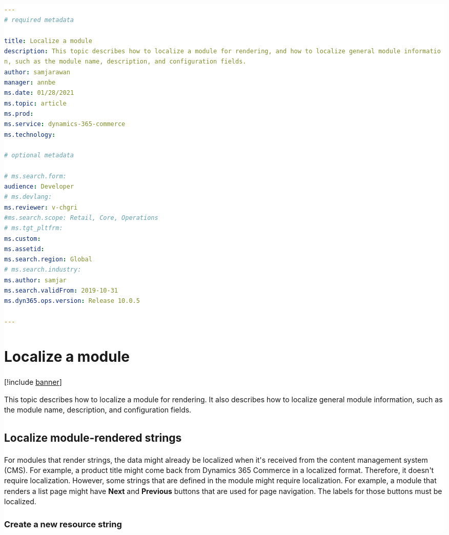 ```yaml
---
# required metadata

title: Localize a module
description: This topic describes how to localize a module for rendering, and how to localize general module information, such as the module name, description, and configuration fields.
author: samjarawan
manager: annbe
ms.date: 01/28/2021
ms.topic: article
ms.prod: 
ms.service: dynamics-365-commerce
ms.technology: 

# optional metadata

# ms.search.form: 
audience: Developer
# ms.devlang: 
ms.reviewer: v-chgri
#ms.search.scope: Retail, Core, Operations
# ms.tgt_pltfrm: 
ms.custom: 
ms.assetid: 
ms.search.region: Global
# ms.search.industry: 
ms.author: samjar
ms.search.validFrom: 2019-10-31
ms.dyn365.ops.version: Release 10.0.5

---
```

# Localize a module

[!include [banner](../includes/banner.md)]

This topic describes how to localize a module for rendering. It also describes how to localize general module information, such as the module name, description, and configuration fields.

## Localize module-rendered strings

For modules that render strings, the data might already be localized when it's received from the content management system (CMS). For example, a product title might come back from Dynamics 365 Commerce in a localized format. Therefore, it doesn't require localization. However, some strings that are defined in the module might require localization. For example, a module that renders a list page might have **Next** and **Previous** buttons that are used for page navigation. The labels for those buttons must be localized.

### Create a new resource string
